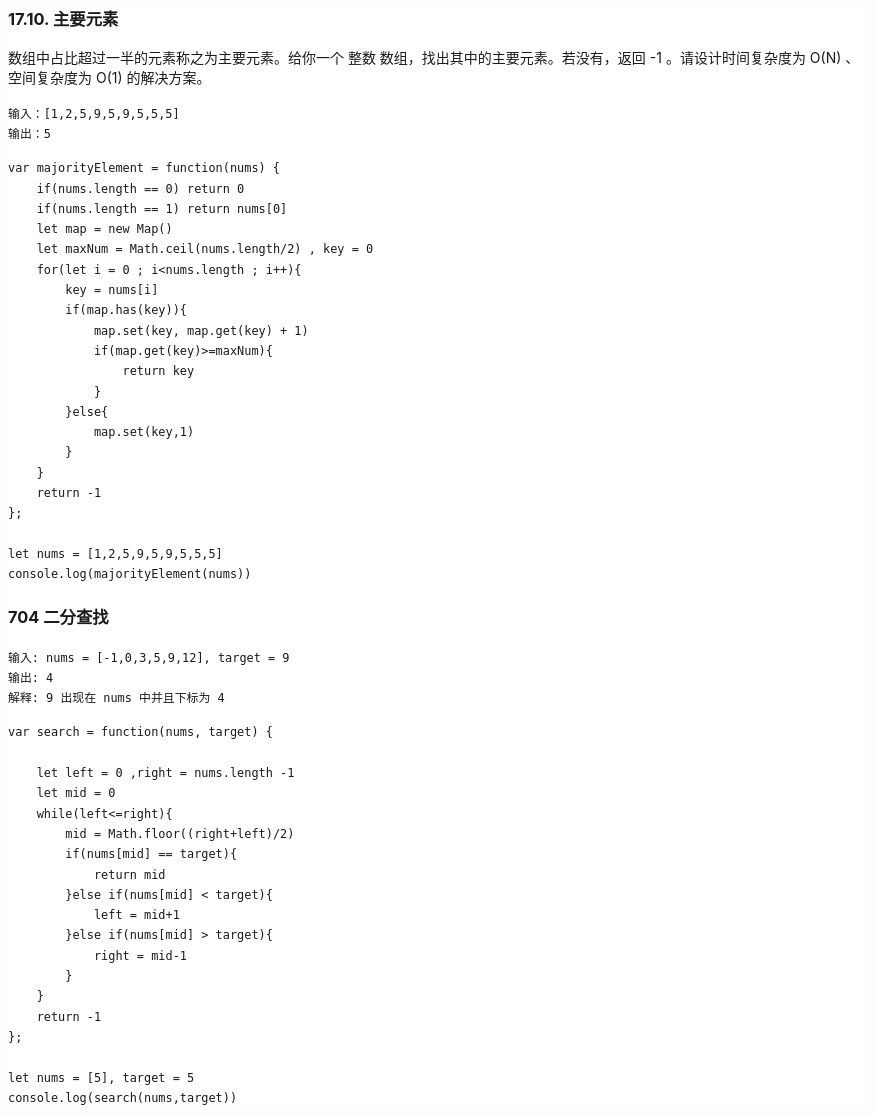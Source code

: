 ### 17.10. 主要元素

数组中占比超过一半的元素称之为主要元素。给你一个 整数 数组，找出其中的主要元素。若没有，返回 -1 。请设计时间复杂度为 O(N) 、空间复杂度为 O(1) 的解决方案。

```
输入：[1,2,5,9,5,9,5,5,5]
输出：5
```

```
var majorityElement = function(nums) {
    if(nums.length == 0) return 0
    if(nums.length == 1) return nums[0]
    let map = new Map()
    let maxNum = Math.ceil(nums.length/2) , key = 0
    for(let i = 0 ; i<nums.length ; i++){
        key = nums[i]
        if(map.has(key)){
            map.set(key, map.get(key) + 1)
            if(map.get(key)>=maxNum){
                return key
            }
        }else{
            map.set(key,1)
        }
    }
    return -1
};

let nums = [1,2,5,9,5,9,5,5,5]
console.log(majorityElement(nums))
```

### 704 二分查找

```
输入: nums = [-1,0,3,5,9,12], target = 9
输出: 4
解释: 9 出现在 nums 中并且下标为 4
```

```
var search = function(nums, target) {
    
    let left = 0 ,right = nums.length -1
    let mid = 0
    while(left<=right){
        mid = Math.floor((right+left)/2)
        if(nums[mid] == target){
            return mid
        }else if(nums[mid] < target){
            left = mid+1
        }else if(nums[mid] > target){
            right = mid-1
        }
    }
    return -1
};

let nums = [5], target = 5
console.log(search(nums,target))
```
